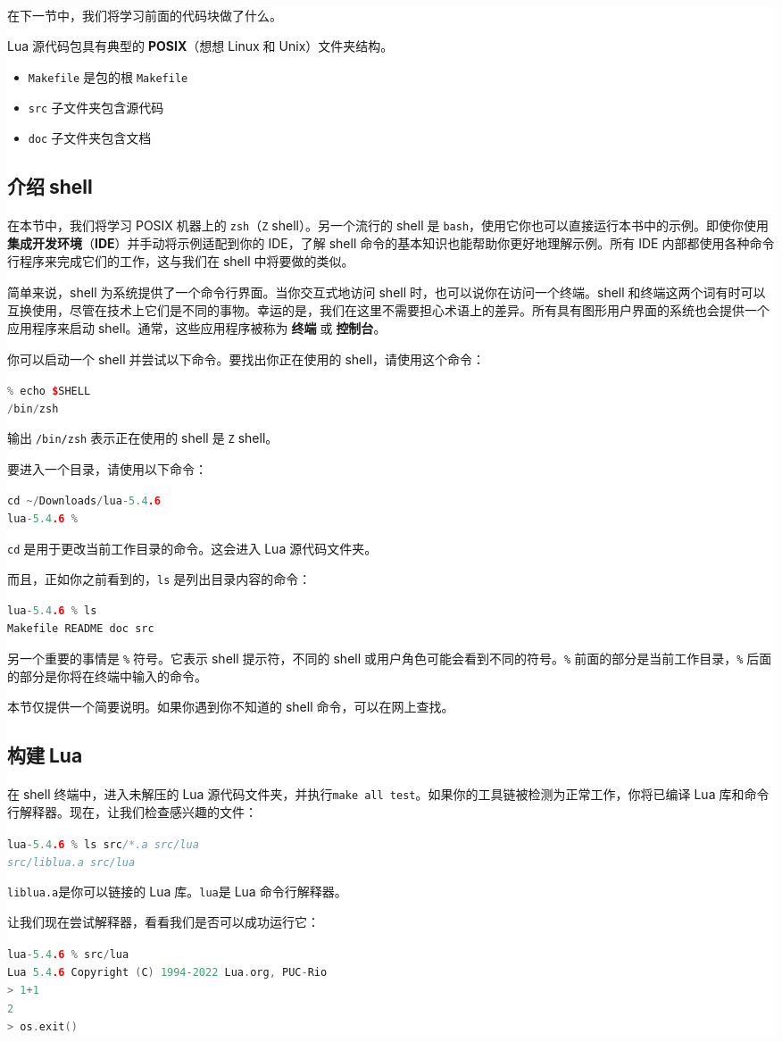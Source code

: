 在下一节中，我们将学习前面的代码块做了什么。

Lua 源代码包具有典型的 **POSIX**（想想 Linux 和 Unix）文件夹结构。

+   `Makefile` 是包的根 `Makefile`

+   `src` 子文件夹包含源代码

+   `doc` 子文件夹包含文档

## 介绍 shell

在本节中，我们将学习 POSIX 机器上的 `zsh`（`Z` shell）。另一个流行的 shell 是 `bash`，使用它你也可以直接运行本书中的示例。即使你使用 **集成开发环境**（**IDE**）并手动将示例适配到你的 IDE，了解 shell 命令的基本知识也能帮助你更好地理解示例。所有 IDE 内部都使用各种命令行程序来完成它们的工作，这与我们在 shell 中将要做的类似。

简单来说，shell 为系统提供了一个命令行界面。当你交互式地访问 shell 时，也可以说你在访问一个终端。shell 和终端这两个词有时可以互换使用，尽管在技术上它们是不同的事物。幸运的是，我们在这里不需要担心术语上的差异。所有具有图形用户界面的系统也会提供一个应用程序来启动 shell。通常，这些应用程序被称为 **终端** 或 **控制台**。

你可以启动一个 shell 并尝试以下命令。要找出你正在使用的 shell，请使用这个命令：

```cpp
% echo $SHELL
/bin/zsh
```

输出 `/bin/zsh` 表示正在使用的 shell 是 `Z` shell。

要进入一个目录，请使用以下命令：

```cpp
cd ~/Downloads/lua-5.4.6
lua-5.4.6 %
```

`cd` 是用于更改当前工作目录的命令。这会进入 Lua 源代码文件夹。

而且，正如你之前看到的，`ls` 是列出目录内容的命令：

```cpp
lua-5.4.6 % ls
Makefile README doc src
```

另一个重要的事情是 `%` 符号。它表示 shell 提示符，不同的 shell 或用户角色可能会看到不同的符号。`%` 前面的部分是当前工作目录，`%` 后面的部分是你将在终端中输入的命令。

本节仅提供一个简要说明。如果你遇到你不知道的 shell 命令，可以在网上查找。

## 构建 Lua

在 shell 终端中，进入未解压的 Lua 源代码文件夹，并执行`make all test`。如果你的工具链被检测为正常工作，你将已编译 Lua 库和命令行解释器。现在，让我们检查感兴趣的文件：

```cpp
lua-5.4.6 % ls src/*.a src/lua
src/liblua.a src/lua
```

`liblua.a`是你可以链接的 Lua 库。`lua`是 Lua 命令行解释器。

让我们现在尝试解释器，看看我们是否可以成功运行它：

```cpp
lua-5.4.6 % src/lua
Lua 5.4.6 Copyright (C) 1994-2022 Lua.org, PUC-Rio
> 1+1
2
> os.exit()
```
